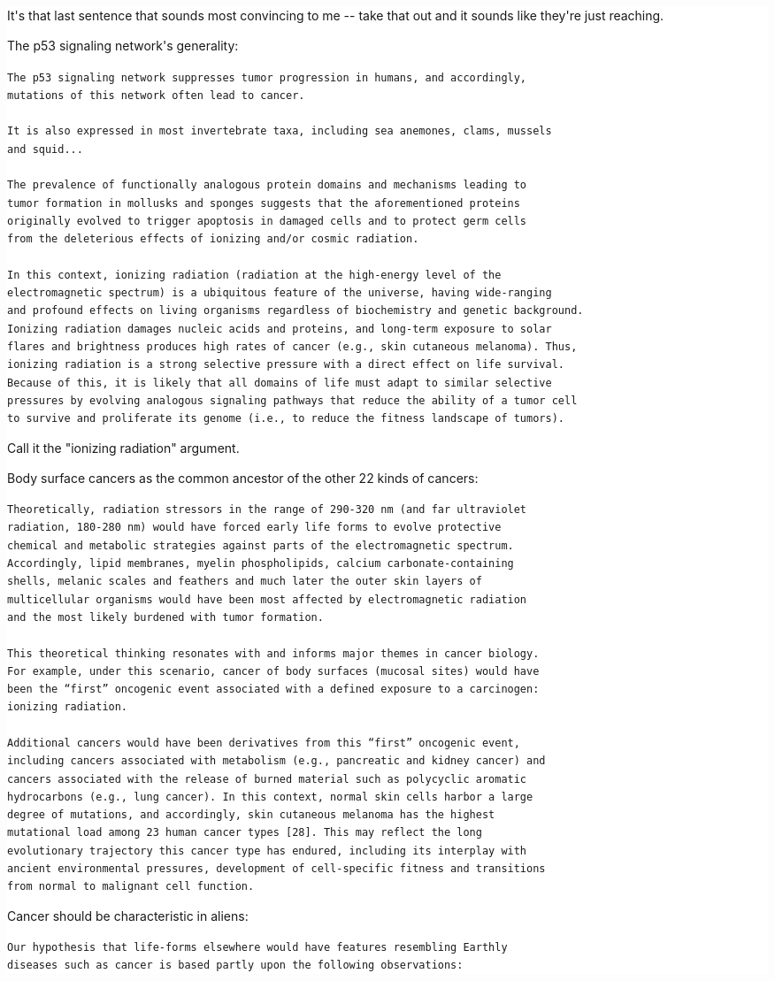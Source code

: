 It's that last sentence that sounds most convincing to me -- take that out and it sounds like they're just reaching. 

The p53 signaling network's generality:

	The p53 signaling network suppresses tumor progression in humans, and accordingly, 
	mutations of this network often lead to cancer.
	
	It is also expressed in most invertebrate taxa, including sea anemones, clams, mussels 
	and squid... 
	
	The prevalence of functionally analogous protein domains and mechanisms leading to 
	tumor formation in mollusks and sponges suggests that the aforementioned proteins 
	originally evolved to trigger apoptosis in damaged cells and to protect germ cells 
	from the deleterious effects of ionizing and/or cosmic radiation. 
	
	In this context, ionizing radiation (radiation at the high-energy level of the 
	electromagnetic spectrum) is a ubiquitous feature of the universe, having wide-ranging 
	and profound effects on living organisms regardless of biochemistry and genetic background.
	Ionizing radiation damages nucleic acids and proteins, and long-term exposure to solar 
	flares and brightness produces high rates of cancer (e.g., skin cutaneous melanoma). Thus,
	ionizing radiation is a strong selective pressure with a direct effect on life survival.
	Because of this, it is likely that all domains of life must adapt to similar selective 
	pressures by evolving analogous signaling pathways that reduce the ability of a tumor cell
	to survive and proliferate its genome (i.e., to reduce the fitness landscape of tumors). 
	
Call it the "ionizing radiation" argument. 

Body surface cancers as the common ancestor of the other 22 kinds of cancers:

	Theoretically, radiation stressors in the range of 290-320 nm (and far ultraviolet
	radiation, 180-280 nm) would have forced early life forms to evolve protective 
	chemical and metabolic strategies against parts of the electromagnetic spectrum. 
	Accordingly, lipid membranes, myelin phospholipids, calcium carbonate-containing
	shells, melanic scales and feathers and much later the outer skin layers of
	multicellular organisms would have been most affected by electromagnetic radiation 
	and the most likely burdened with tumor formation. 
	
	This theoretical thinking resonates with and informs major themes in cancer biology.
	For example, under this scenario, cancer of body surfaces (mucosal sites) would have
	been the “first” oncogenic event associated with a defined exposure to a carcinogen:
	ionizing radiation. 
	
	Additional cancers would have been derivatives from this “first” oncogenic event, 
	including cancers associated with metabolism (e.g., pancreatic and kidney cancer) and
	cancers associated with the release of burned material such as polycyclic aromatic
	hydrocarbons (e.g., lung cancer). In this context, normal skin cells harbor a large 
	degree of mutations, and accordingly, skin cutaneous melanoma has the highest 
	mutational load among 23 human cancer types [28]. This may reflect the long
	evolutionary trajectory this cancer type has endured, including its interplay with 
	ancient environmental pressures, development of cell-specific fitness and transitions
	from normal to malignant cell function.	
	
Cancer should be characteristic in aliens:

	Our hypothesis that life-forms elsewhere would have features resembling Earthly
	diseases such as cancer is based partly upon the following observations: 
	